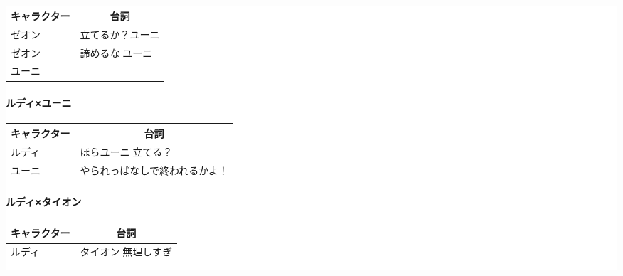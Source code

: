 | キャラクター | 台詞            |
| ------------ | --------------- |
| ゼオン       | 立てるか？ユーニ |
| ゼオン       | 諦めるな ユーニ |
| ユーニ       |                 |


#### ルディ×ユーニ

| キャラクター | 台詞                           |
| ------------ | ------------------------------ |
| ルディ       | ほらユーニ 立てる？            |
| ユーニ       | やられっぱなしで終われるかよ！ |


#### ルディ×タイオン

| キャラクター | 台詞                |
| ------------ | ------------------- |
| ルディ       | タイオン 無理しすぎ |
|              |                     |
|              |                     |

